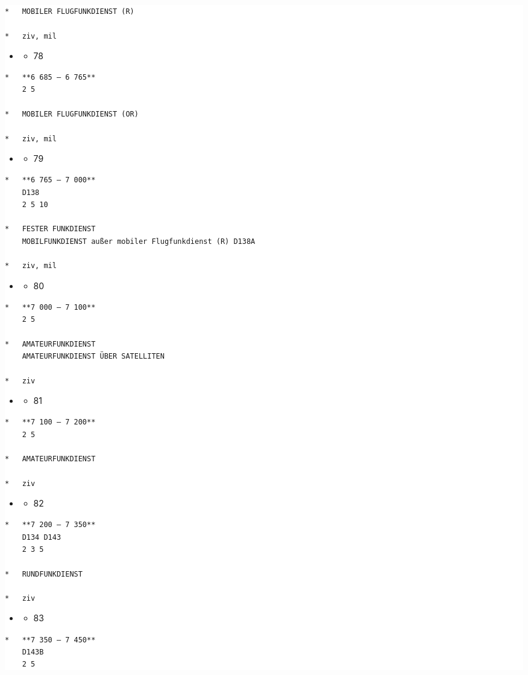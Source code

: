     *   MOBILER FLUGFUNKDIENST (R)

    *   ziv, mil


*    *   78

    *   **6 685 – 6 765**
        2 5

    *   MOBILER FLUGFUNKDIENST (OR)

    *   ziv, mil


*    *   79

    *   **6 765 – 7 000**
        D138
        2 5 10

    *   FESTER FUNKDIENST
        MOBILFUNKDIENST außer mobiler Flugfunkdienst (R) D138A

    *   ziv, mil


*    *   80

    *   **7 000 – 7 100**
        2 5

    *   AMATEURFUNKDIENST
        AMATEURFUNKDIENST ÜBER SATELLITEN

    *   ziv


*    *   81

    *   **7 100 – 7 200**
        2 5

    *   AMATEURFUNKDIENST

    *   ziv


*    *   82

    *   **7 200 – 7 350**
        D134 D143
        2 3 5

    *   RUNDFUNKDIENST

    *   ziv


*    *   83

    *   **7 350 – 7 450**
        D143B
        2 5
